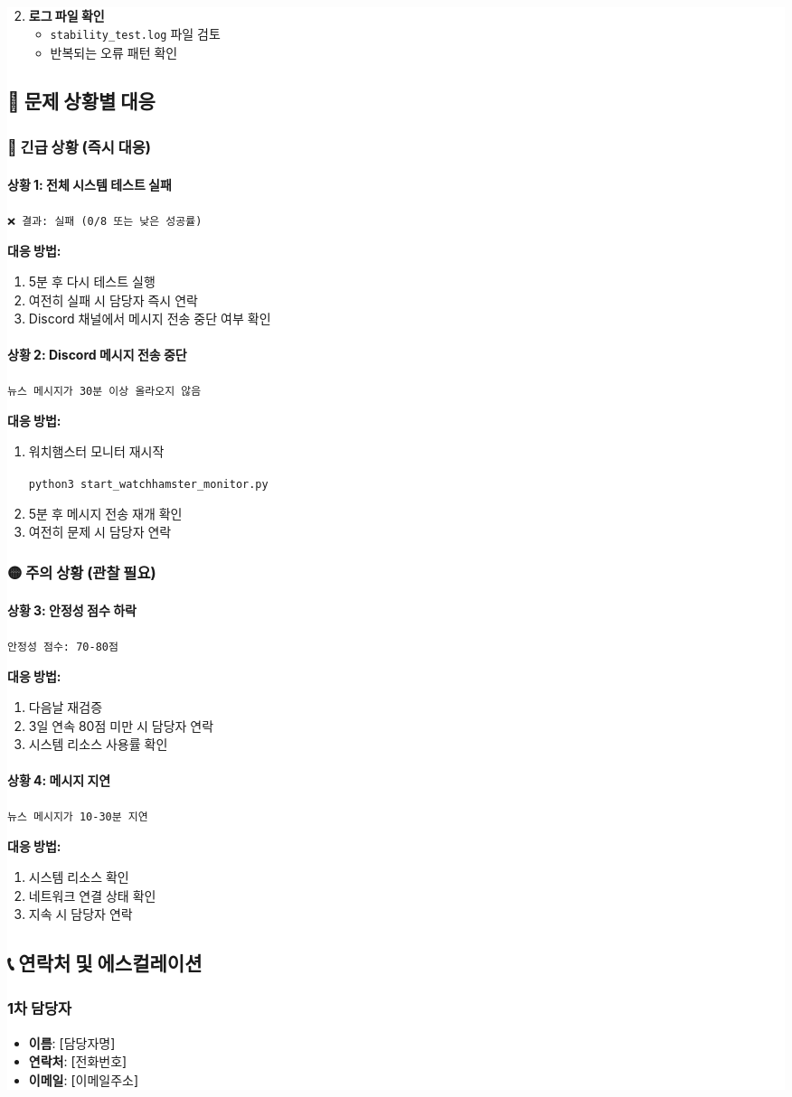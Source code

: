 2. **로그 파일 확인**
   - `stability_test.log` 파일 검토
   - 반복되는 오류 패턴 확인

## 🚨 문제 상황별 대응

### 🔴 긴급 상황 (즉시 대응)

#### 상황 1: 전체 시스템 테스트 실패
```
❌ 결과: 실패 (0/8 또는 낮은 성공률)
```
**대응 방법:**
1. 5분 후 다시 테스트 실행
2. 여전히 실패 시 담당자 즉시 연락
3. Discord 채널에서 메시지 전송 중단 여부 확인

#### 상황 2: Discord 메시지 전송 중단
```
뉴스 메시지가 30분 이상 올라오지 않음
```
**대응 방법:**
1. 워치햄스터 모니터 재시작
   ```bash
   python3 start_watchhamster_monitor.py
   ```
2. 5분 후 메시지 전송 재개 확인
3. 여전히 문제 시 담당자 연락

### 🟡 주의 상황 (관찰 필요)

#### 상황 3: 안정성 점수 하락
```
안정성 점수: 70-80점
```
**대응 방법:**
1. 다음날 재검증
2. 3일 연속 80점 미만 시 담당자 연락
3. 시스템 리소스 사용률 확인

#### 상황 4: 메시지 지연
```
뉴스 메시지가 10-30분 지연
```
**대응 방법:**
1. 시스템 리소스 확인
2. 네트워크 연결 상태 확인
3. 지속 시 담당자 연락

## 📞 연락처 및 에스컬레이션

### 1차 담당자
- **이름**: [담당자명]
- **연락처**: [전화번호]
- **이메일**: [이메일주소]

